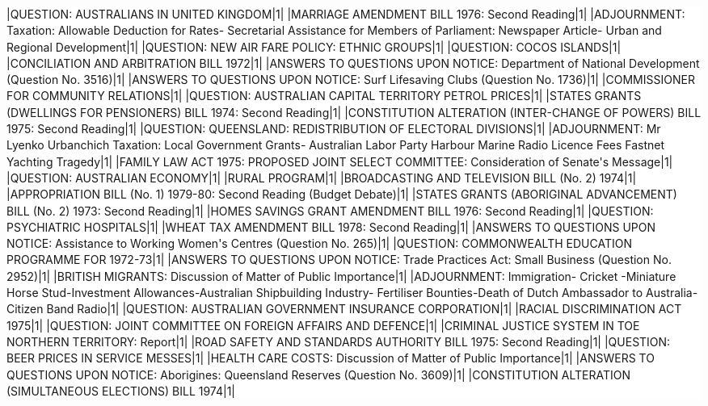 |QUESTION: AUSTRALIANS IN UNITED KINGDOM|1|
|MARRIAGE AMENDMENT BILL 1976: Second Reading|1|
|ADJOURNMENT: Taxation: Allowable Deduction for Rates- Secretarial Assistance for Members of Parliament: Newspaper Article- Urban and Regional Development|1|
|QUESTION: NEW AIR FARE POLICY: ETHNIC GROUPS|1|
|QUESTION: COCOS ISLANDS|1|
|CONCILIATION AND ARBITRATION BILL 1972|1|
|ANSWERS TO QUESTIONS UPON NOTICE: Department of National Development (Question No. 3516)|1|
|ANSWERS TO QUESTIONS UPON NOTICE: Surf Lifesaving Clubs (Question No. 1736)|1|
|COMMISSIONER FOR COMMUNITY RELATIONS|1|
|QUESTION: AUSTRALIAN CAPITAL TERRITORY PETROL PRICES|1|
|STATES GRANTS (DWELLINGS FOR PENSIONERS) BILL 1974: Second Reading|1|
|CONSTITUTION ALTERATION (INTER-CHANGE OF POWERS) BILL 1975: Second Reading|1|
|QUESTION: QUEENSLAND: REDISTRIBUTION OF ELECTORAL DIVISIONS|1|
|ADJOURNMENT: Mr Lyenko Urbanchich Taxation: Local Government Grants- Australian Labor Party Harbour Marine Radio Licence Fees Fastnet Yachting Tragedy|1|
|FAMILY LAW ACT 1975: PROPOSED JOINT SELECT COMMITTEE: Consideration of Senate's Message|1|
|QUESTION: AUSTRALIAN ECONOMY|1|
|RURAL PROGRAM|1|
|BROADCASTING AND TELEVISION BILL (No. 2) 1974|1|
|APPROPRIATION BILL (No. 1) 1979-80: Second Reading (Budget Debate)|1|
|STATES GRANTS (ABORIGINAL ADVANCEMENT) BILL (No. 2) 1973: Second Reading|1|
|HOMES SAVINGS GRANT AMENDMENT BILL 1976: Second Reading|1|
|QUESTION: PSYCHIATRIC HOSPITALS|1|
|WHEAT TAX AMENDMENT BILL 1978: Second Reading|1|
|ANSWERS TO QUESTIONS UPON NOTICE: Assistance to Working Women's Centres (Question No. 265)|1|
|QUESTION: COMMONWEALTH EDUCATION PROGRAMME FOR 1972-73|1|
|ANSWERS TO QUESTIONS UPON NOTICE: Trade Practices Act: Small Business (Question No. 2952)|1|
|BRITISH MIGRANTS: Discussion of Matter of Public Importance|1|
|ADJOURNMENT: Immigration- Cricket -Miniature Horse Stud-Investment Allowances-Australian Shipbuilding Industry- Fertiliser Bounties-Death of Dutch Ambassador to Australia- Citizen Band Radio|1|
|QUESTION: AUSTRALIAN GOVERNMENT INSURANCE CORPORATION|1|
|RACIAL DISCRIMINATION ACT 1975|1|
|QUESTION: JOINT COMMITTEE ON FOREIGN AFFAIRS AND DEFENCE|1|
|CRIMINAL JUSTICE SYSTEM IN TOE NORTHERN TERRITORY: Report|1|
|ROAD SAFETY AND STANDARDS AUTHORITY BILL 1975: Second Reading|1|
|QUESTION: BEER PRICES IN SERVICE MESSES|1|
|HEALTH CARE COSTS: Discussion of Matter of Public Importance|1|
|ANSWERS TO QUESTIONS UPON NOTICE: Aborigines: Queensland Reserves (Question No. 3609)|1|
|CONSTITUTION ALTERATION (SIMULTANEOUS ELECTIONS) BILL 1974|1|